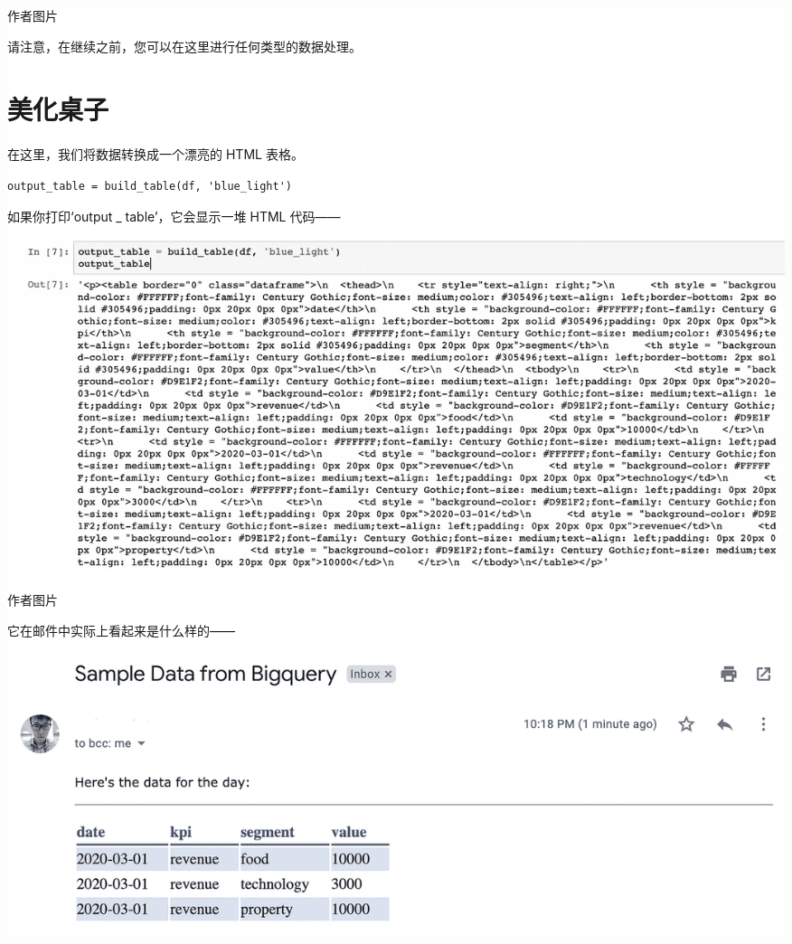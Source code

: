 作者图片

请注意，在继续之前，您可以在这里进行任何类型的数据处理。

# 美化桌子

在这里，我们将数据转换成一个漂亮的 HTML 表格。

```
output_table = build_table(df, 'blue_light')
```

如果你打印‘output _ table’，它会显示一堆 HTML 代码——

![](img/375ad75c4ee8d3a1c1716d0d37e73ddf.png)

作者图片

它在邮件中实际上看起来是什么样的——

![](img/16146d788ffb5d876e845070a3472e92.png)
